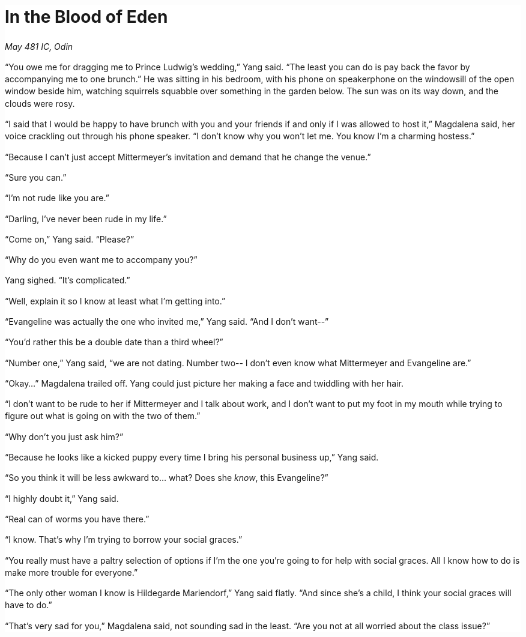 # In the Blood of Eden

*May 481 IC, Odin*

“You owe me for dragging me to Prince Ludwig’s wedding,” Yang said. “The least you can do is pay back the favor by accompanying me to one brunch.” He was sitting in his bedroom, with his phone on speakerphone on the windowsill of the open window beside him, watching squirrels squabble over something in the garden below. The sun was on its way down, and the clouds were rosy.

“I said that I would be happy to have brunch with you and your friends if and only if I was allowed to host it,” Magdalena said, her voice crackling out through his phone speaker. “I don’t know why you won’t let me. You know I’m a charming hostess.”

“Because I can’t just accept Mittermeyer’s invitation and demand that he change the venue.”

“Sure you can.”

“I’m not rude like you are.”

“Darling, I’ve never been rude in my life.”

“Come on,” Yang said. “Please?”

“Why do you even want me to accompany you?”

Yang sighed. “It’s complicated.”

“Well, explain it so I know at least what I’m getting into.”

“Evangeline was actually the one who invited me,” Yang said. “And I don’t want--”

“You’d rather this be a double date than a third wheel?”

“Number one,” Yang said, “we are not dating. Number two-- I don’t even know what Mittermeyer and Evangeline are.”

“Okay…” Magdalena trailed off. Yang could just picture her making a face and twiddling with her hair.

“I don’t want to be rude to her if Mittermeyer and I talk about work, and I don’t want to put my foot in my mouth while trying to figure out what is going on with the two of them.”

“Why don’t you just ask him?”

“Because he looks like a kicked puppy every time I bring his personal business up,” Yang said.

“So you think it will be less awkward to… what? Does she *know*, this Evangeline?”

“I highly doubt it,” Yang said.

“Real can of worms you have there.”

“I know. That’s why I’m trying to borrow your social graces.”

“You really must have a paltry selection of options if I’m the one you’re going to for help with social graces. All I know how to do is make more trouble for everyone.”

“The only other woman I know is Hildegarde Mariendorf,” Yang said flatly. “And since she’s a child, I think your social graces will have to do.”

“That’s very sad for you,” Magdalena said, not sounding sad in the least. “Are you not at all worried about the class issue?”
